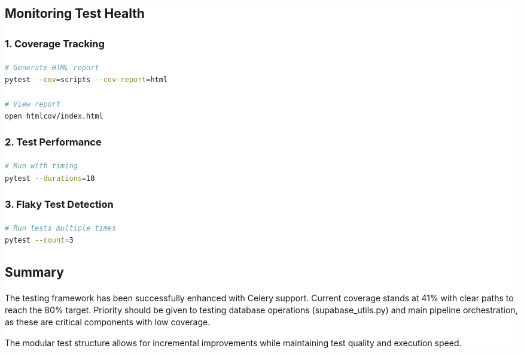 ```yaml
```

## Monitoring Test Health

### 1. Coverage Tracking
```bash
# Generate HTML report
pytest --cov=scripts --cov-report=html

# View report
open htmlcov/index.html
```

### 2. Test Performance
```bash
# Run with timing
pytest --durations=10
```

### 3. Flaky Test Detection
```bash
# Run tests multiple times
pytest --count=3
```

## Summary

The testing framework has been successfully enhanced with Celery support. Current coverage stands at 41% with clear paths to reach the 80% target. Priority should be given to testing database operations (supabase_utils.py) and main pipeline orchestration, as these are critical components with low coverage.

The modular test structure allows for incremental improvements while maintaining test quality and execution speed.